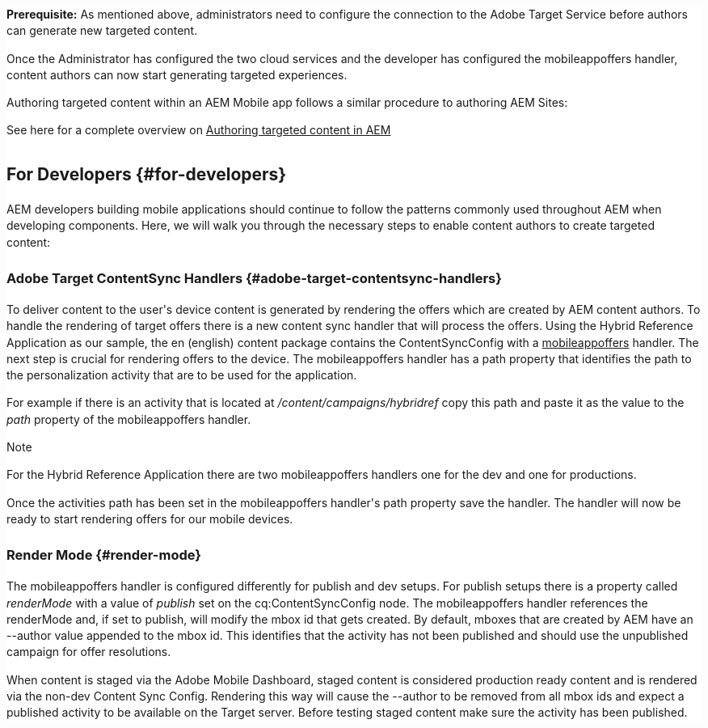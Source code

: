 **Prerequisite:** As mentioned above, administrators need to configure the connection to the Adobe Target Service before authors can generate new targeted content.

Once the Administrator has configured the two cloud services and the developer has configured the mobileappoffers handler, content authors can now start generating targeted experiences.

Authoring targeted content within an AEM Mobile app follows a similar procedure to authoring AEM Sites:

See here for a complete overview on [Authoring targeted content in AEM](/help/sites-authoring/personalization.md)

## For Developers {#for-developers}

AEM developers building mobile applications should continue to follow the patterns commonly used throughout AEM when developing components. Here, we will walk you through the necessary steps to enable content authors to create targeted content:

### Adobe Target ContentSync Handlers {#adobe-target-contentsync-handlers}

To deliver content to the user's device content is generated by rendering the offers which are created by AEM content authors. To handle the rendering of target offers there is a new content sync handler that will process the offers. Using the Hybrid Reference Application as our sample, the en (english) content package contains the ContentSyncConfig with a [mobileappoffers](https://github.com/Adobe-Marketing-Cloud-Apps/aem-mobile-hybrid-reference/blob/master/aem-package/content-author/src/main/content/jcr_root/content/mobileapps/hybrid-reference-app/en/_jcr_content/pge-app/app-config-dev/targetOffers/.content.xml) handler. The next step is crucial for rendering offers to the device. The mobileappoffers handler has a path property that identifies the path to the personalization activity that are to be used for the application.

For example if there is an activity that is located at */content/campaigns/hybridref* copy this path and paste it as the value to the *path* property of the mobileappoffers handler.

>[!NOTE]
>
>For the Hybrid Reference Application there are two mobileappoffers handlers one for the dev and one for productions.

Once the activities path has been set in the mobileappoffers handler's path property save the handler. The handler will now be ready to start rendering offers for our mobile devices.

### Render Mode {#render-mode}

The mobileappoffers handler is configured differently for publish and dev setups. For publish setups there is a property called *renderMode* with a value of *publish* set on the cq:ContentSyncConfig node. The mobileappoffers handler references the renderMode and, if set to publish, will modify the mbox id that gets created. By default, mboxes that are created by AEM have an --author value appended to the mbox id. This identifies that the activity has not been published and should use the unpublished campaign for offer resolutions.

When content is staged via the Adobe Mobile Dashboard, staged content is considered production ready content and is rendered via the non-dev Content Sync Config. Rendering this way will cause the --author to be removed from all mbox ids and expect a published activity to be available on the Target server. Before testing staged content make sure the activity has been published.
